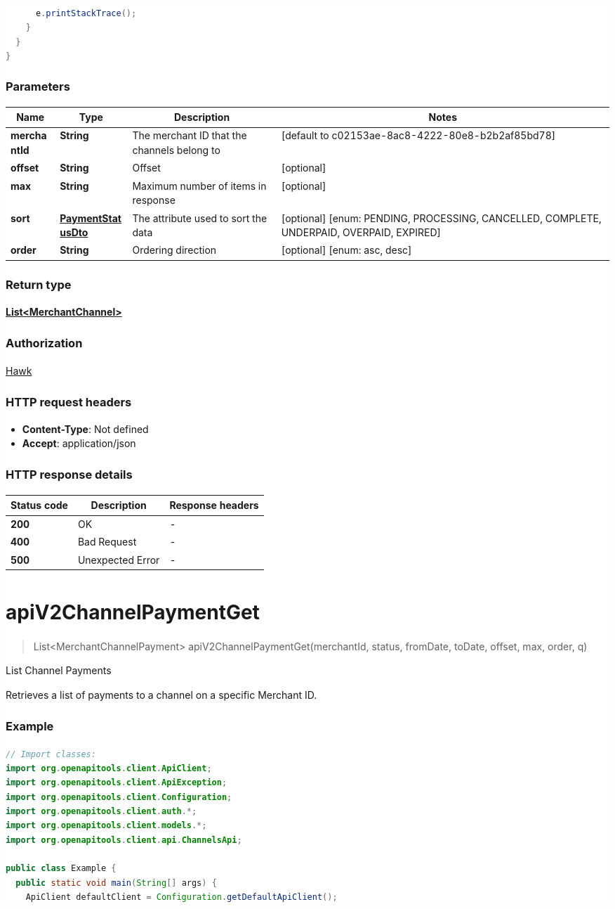 ```java
      e.printStackTrace();
    }
  }
}
```

### Parameters

| Name | Type | Description  | Notes |
|------------- | ------------- | ------------- | -------------|
| **merchantId** | **String**| The merchant ID that the channels belong to | [default to c02153ae-8ac8-4222-80e8-b2b2af85bd78] |
| **offset** | **String**| Offset | [optional] |
| **max** | **String**| Maximum number of items in response | [optional] |
| **sort** | [**PaymentStatusDto**](.md)| The attribute used to sort the data | [optional] [enum: PENDING, PROCESSING, CANCELLED, COMPLETE, UNDERPAID, OVERPAID, EXPIRED] |
| **order** | **String**| Ordering direction | [optional] [enum: asc, desc] |

### Return type

[**List&lt;MerchantChannel&gt;**](MerchantChannel.md)

### Authorization

[Hawk](../README.md#Hawk)

### HTTP request headers

 - **Content-Type**: Not defined
 - **Accept**: application/json

### HTTP response details
| Status code | Description | Response headers |
|-------------|-------------|------------------|
| **200** | OK |  -  |
| **400** | Bad Request |  -  |
| **500** | Unexpected Error |  -  |

<a id="apiV2ChannelPaymentGet"></a>
# **apiV2ChannelPaymentGet**
> List&lt;MerchantChannelPayment&gt; apiV2ChannelPaymentGet(merchantId, status, fromDate, toDate, offset, max, order, q)

List Channel Payments

Retrieves a list of payments to a channel on a specific Merchant ID.

### Example
```java
// Import classes:
import org.openapitools.client.ApiClient;
import org.openapitools.client.ApiException;
import org.openapitools.client.Configuration;
import org.openapitools.client.auth.*;
import org.openapitools.client.models.*;
import org.openapitools.client.api.ChannelsApi;

public class Example {
  public static void main(String[] args) {
    ApiClient defaultClient = Configuration.getDefaultApiClient();
```